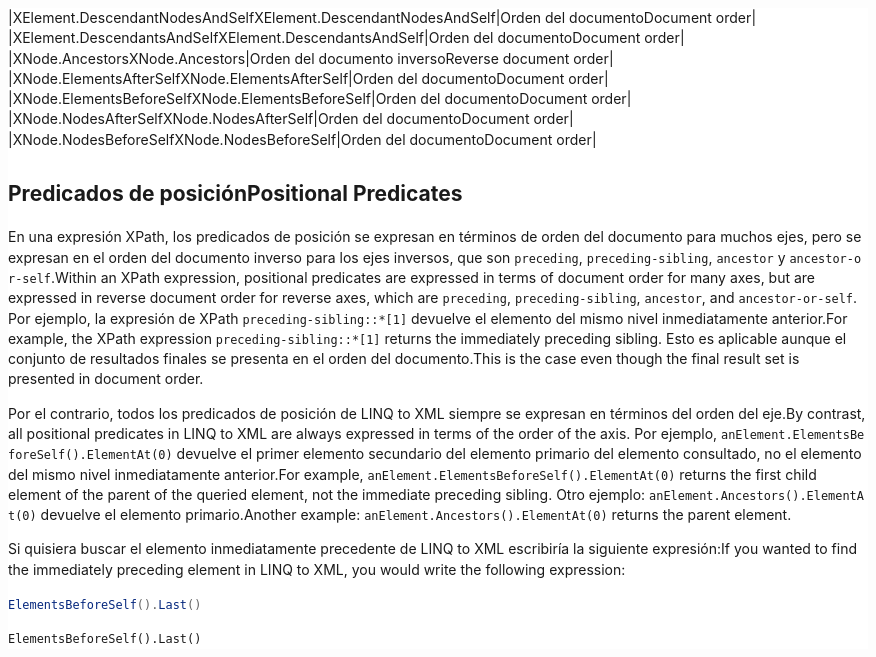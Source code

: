 |<span data-ttu-id="eae26-141">XElement.DescendantNodesAndSelf</span><span class="sxs-lookup"><span data-stu-id="eae26-141">XElement.DescendantNodesAndSelf</span></span>|<span data-ttu-id="eae26-142">Orden del documento</span><span class="sxs-lookup"><span data-stu-id="eae26-142">Document order</span></span>|  
|<span data-ttu-id="eae26-143">XElement.DescendantsAndSelf</span><span class="sxs-lookup"><span data-stu-id="eae26-143">XElement.DescendantsAndSelf</span></span>|<span data-ttu-id="eae26-144">Orden del documento</span><span class="sxs-lookup"><span data-stu-id="eae26-144">Document order</span></span>|  
|<span data-ttu-id="eae26-145">XNode.Ancestors</span><span class="sxs-lookup"><span data-stu-id="eae26-145">XNode.Ancestors</span></span>|<span data-ttu-id="eae26-146">Orden del documento inverso</span><span class="sxs-lookup"><span data-stu-id="eae26-146">Reverse document order</span></span>|  
|<span data-ttu-id="eae26-147">XNode.ElementsAfterSelf</span><span class="sxs-lookup"><span data-stu-id="eae26-147">XNode.ElementsAfterSelf</span></span>|<span data-ttu-id="eae26-148">Orden del documento</span><span class="sxs-lookup"><span data-stu-id="eae26-148">Document order</span></span>|  
|<span data-ttu-id="eae26-149">XNode.ElementsBeforeSelf</span><span class="sxs-lookup"><span data-stu-id="eae26-149">XNode.ElementsBeforeSelf</span></span>|<span data-ttu-id="eae26-150">Orden del documento</span><span class="sxs-lookup"><span data-stu-id="eae26-150">Document order</span></span>|  
|<span data-ttu-id="eae26-151">XNode.NodesAfterSelf</span><span class="sxs-lookup"><span data-stu-id="eae26-151">XNode.NodesAfterSelf</span></span>|<span data-ttu-id="eae26-152">Orden del documento</span><span class="sxs-lookup"><span data-stu-id="eae26-152">Document order</span></span>|  
|<span data-ttu-id="eae26-153">XNode.NodesBeforeSelf</span><span class="sxs-lookup"><span data-stu-id="eae26-153">XNode.NodesBeforeSelf</span></span>|<span data-ttu-id="eae26-154">Orden del documento</span><span class="sxs-lookup"><span data-stu-id="eae26-154">Document order</span></span>|  
  
## <a name="positional-predicates"></a><span data-ttu-id="eae26-155">Predicados de posición</span><span class="sxs-lookup"><span data-stu-id="eae26-155">Positional Predicates</span></span>  
 <span data-ttu-id="eae26-156">En una expresión XPath, los predicados de posición se expresan en términos de orden del documento para muchos ejes, pero se expresan en el orden del documento inverso para los ejes inversos, que son `preceding`, `preceding-sibling`, `ancestor` y `ancestor-or-self`.</span><span class="sxs-lookup"><span data-stu-id="eae26-156">Within an XPath expression, positional predicates are expressed in terms of document order for many axes, but are expressed in reverse document order for reverse axes, which are `preceding`, `preceding-sibling`, `ancestor`, and `ancestor-or-self`.</span></span> <span data-ttu-id="eae26-157">Por ejemplo, la expresión de XPath `preceding-sibling::*[1]` devuelve el elemento del mismo nivel inmediatamente anterior.</span><span class="sxs-lookup"><span data-stu-id="eae26-157">For example, the XPath expression `preceding-sibling::*[1]` returns the immediately preceding sibling.</span></span> <span data-ttu-id="eae26-158">Esto es aplicable aunque el conjunto de resultados finales se presenta en el orden del documento.</span><span class="sxs-lookup"><span data-stu-id="eae26-158">This is the case even though the final result set is presented in document order.</span></span>  
  
 <span data-ttu-id="eae26-159">Por el contrario, todos los predicados de posición de LINQ to XML siempre se expresan en términos del orden del eje.</span><span class="sxs-lookup"><span data-stu-id="eae26-159">By contrast, all positional predicates in LINQ to XML are always expressed in terms of the order of the axis.</span></span> <span data-ttu-id="eae26-160">Por ejemplo, `anElement.ElementsBeforeSelf().ElementAt(0)` devuelve el primer elemento secundario del elemento primario del elemento consultado, no el elemento del mismo nivel inmediatamente anterior.</span><span class="sxs-lookup"><span data-stu-id="eae26-160">For example, `anElement.ElementsBeforeSelf().ElementAt(0)` returns the first child element of the parent of the queried element, not the immediate preceding sibling.</span></span> <span data-ttu-id="eae26-161">Otro ejemplo: `anElement.Ancestors().ElementAt(0)` devuelve el elemento primario.</span><span class="sxs-lookup"><span data-stu-id="eae26-161">Another example: `anElement.Ancestors().ElementAt(0)` returns the parent element.</span></span>  
  
 <span data-ttu-id="eae26-162">Si quisiera buscar el elemento inmediatamente precedente de LINQ to XML escribiría la siguiente expresión:</span><span class="sxs-lookup"><span data-stu-id="eae26-162">If you wanted to find the immediately preceding element in LINQ to XML, you would write the following expression:</span></span>  
  
```csharp
ElementsBeforeSelf().Last()
```
  
```vb
ElementsBeforeSelf().Last()
```
  